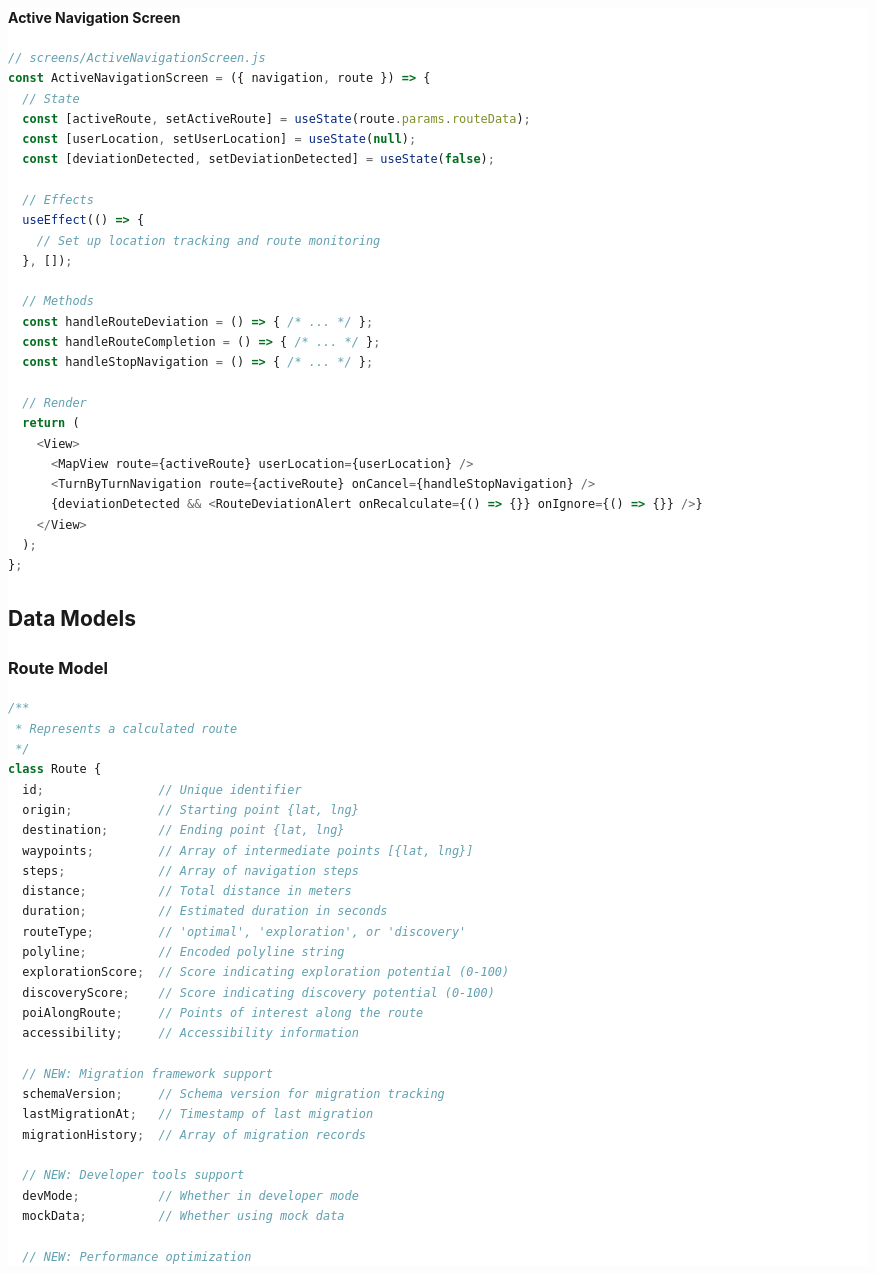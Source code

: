 #### Active Navigation Screen

```javascript
// screens/ActiveNavigationScreen.js
const ActiveNavigationScreen = ({ navigation, route }) => {
  // State
  const [activeRoute, setActiveRoute] = useState(route.params.routeData);
  const [userLocation, setUserLocation] = useState(null);
  const [deviationDetected, setDeviationDetected] = useState(false);
  
  // Effects
  useEffect(() => {
    // Set up location tracking and route monitoring
  }, []);
  
  // Methods
  const handleRouteDeviation = () => { /* ... */ };
  const handleRouteCompletion = () => { /* ... */ };
  const handleStopNavigation = () => { /* ... */ };
  
  // Render
  return (
    <View>
      <MapView route={activeRoute} userLocation={userLocation} />
      <TurnByTurnNavigation route={activeRoute} onCancel={handleStopNavigation} />
      {deviationDetected && <RouteDeviationAlert onRecalculate={() => {}} onIgnore={() => {}} />}
    </View>
  );
};
```

## Data Models

### Route Model

```javascript
/**
 * Represents a calculated route
 */
class Route {
  id;                // Unique identifier
  origin;            // Starting point {lat, lng}
  destination;       // Ending point {lat, lng}
  waypoints;         // Array of intermediate points [{lat, lng}]
  steps;             // Array of navigation steps
  distance;          // Total distance in meters
  duration;          // Estimated duration in seconds
  routeType;         // 'optimal', 'exploration', or 'discovery'
  polyline;          // Encoded polyline string
  explorationScore;  // Score indicating exploration potential (0-100)
  discoveryScore;    // Score indicating discovery potential (0-100)
  poiAlongRoute;     // Points of interest along the route
  accessibility;     // Accessibility information
  
  // NEW: Migration framework support
  schemaVersion;     // Schema version for migration tracking
  lastMigrationAt;   // Timestamp of last migration
  migrationHistory;  // Array of migration records
  
  // NEW: Developer tools support
  devMode;           // Whether in developer mode
  mockData;          // Whether using mock data
  
  // NEW: Performance optimization
```